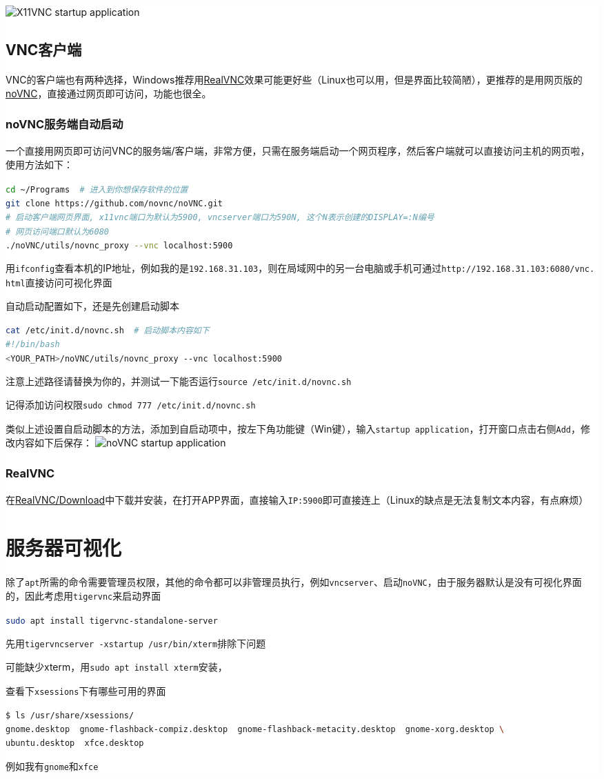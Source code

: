 ![X11VNC startup application](/figures/Linux/screen_sharing/x11vnc_startup_application.png)

## VNC客户端
VNC的客户端也有两种选择，Windows推荐用[RealVNC](https://www.realvnc.com/en/)效果可能更好些（Linux也可以用，但是界面比较简陋），更推荐的是用网页版的[noVNC](https://github.com/novnc/noVNC)，直接通过网页即可访问，功能也很全。

### noVNC服务端自动启动

一个直接用网页即可访问VNC的服务端/客户端，非常方便，只需在服务端启动一个网页程序，然后客户端就可以直接访问主机的网页啦，使用方法如下：
```bash
cd ~/Programs  # 进入到你想保存软件的位置
git clone https://github.com/novnc/noVNC.git
# 启动客户端网页界面, x11vnc端口为默认为5900, vncserver端口为590N, 这个N表示创建的DISPLAY=:N编号
# 网页访问端口默认为6080
./noVNC/utils/novnc_proxy --vnc localhost:5900
```

用`ifconfig`查看本机的IP地址，例如我的是`192.168.31.103`，则在局域网中的另一台电脑或手机可通过`http://192.168.31.103:6080/vnc.html`直接访问可视化界面

自动启动配置如下，还是先创建启动脚本
```bash
cat /etc/init.d/novnc.sh  # 启动脚本内容如下
#!/bin/bash
<YOUR_PATH>/noVNC/utils/novnc_proxy --vnc localhost:5900
```
注意上述路径请替换为你的，并测试一下能否运行`source /etc/init.d/novnc.sh`

记得添加访问权限`sudo chmod 777 /etc/init.d/novnc.sh`

类似上述设置自启动脚本的方法，添加到自启动项中，按左下角功能键（Win键），输入`startup application`，打开窗口点击右侧`Add`，修改内容如下后保存：
![noVNC startup application](/figures/Linux/screen_sharing/novnc_startup_application.png)

### RealVNC

在[RealVNC/Download](https://www.realvnc.com/en/connect/download/viewer)中下载并安装，在打开APP界面，直接输入`IP:5900`即可直接连上（Linux的缺点是无法复制文本内容，有点麻烦）

# 服务器可视化
除了`apt`所需的命令需要管理员权限，其他的命令都可以非管理员执行，例如`vncserver`、启动`noVNC`，由于服务器默认是没有可视化界面的，因此考虑用`tigervnc`来启动界面

```bash
sudo apt install tigervnc-standalone-server
```

先用`tigervncserver -xstartup /usr/bin/xterm`排除下问题

可能缺少xterm，用`sudo apt install xterm`安装，

查看下`xsessions`下有哪些可用的界面
```bash
$ ls /usr/share/xsessions/
gnome.desktop  gnome-flashback-compiz.desktop  gnome-flashback-metacity.desktop  gnome-xorg.desktop \
ubuntu.desktop  xfce.desktop
```
例如我有`gnome`和`xfce`
